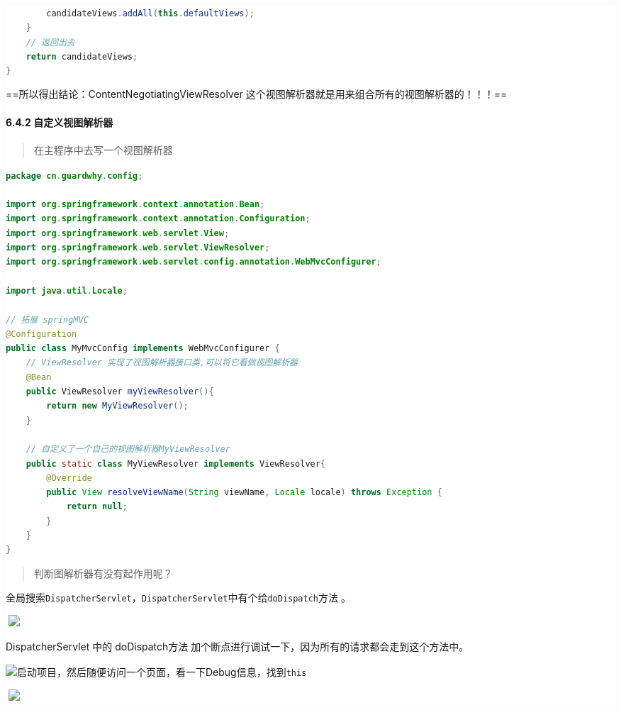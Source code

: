 ```java
        candidateViews.addAll(this.defaultViews);
    }
    // 返回出去
    return candidateViews;
}
```

==所以得出结论：ContentNegotiatingViewResolver 这个视图解析器就是用来组合所有的视图解析器的！！！==

#### 6.4.2 自定义视图解析器

> 在主程序中去写一个视图解析器

```java
package cn.guardwhy.config;

import org.springframework.context.annotation.Bean;
import org.springframework.context.annotation.Configuration;
import org.springframework.web.servlet.View;
import org.springframework.web.servlet.ViewResolver;
import org.springframework.web.servlet.config.annotation.WebMvcConfigurer;

import java.util.Locale;

// 拓展 springMVC
@Configuration
public class MyMvcConfig implements WebMvcConfigurer {
    // ViewResolver 实现了视图解析器接口类,可以将它看做视图解析器
    @Bean
    public ViewResolver myViewResolver(){
        return new MyViewResolver();
    }

    // 自定义了一个自己的视图解析器MyViewResolver
    public static class MyViewResolver implements ViewResolver{
        @Override
        public View resolveViewName(String viewName, Locale locale) throws Exception {
            return null;
        }
    }
}
```

> 判断图解析器有没有起作用呢？

全局搜索`DispatcherServlet`，`DispatcherServlet`中有个给`doDispatch`方法 。

​	![](https://guardwhy.oss-cn-beijing.aliyuncs.com/img/javaEE/SpringMVC/Test4/20210509180926.png)

DispatcherServlet 中的 doDispatch方法 加个断点进行调试一下，因为所有的请求都会走到这个方法中。

![](https://guardwhy.oss-cn-beijing.aliyuncs.com/img/javaEE/SpringMVC/Test4/20210509181141.png)启动项目，然后随便访问一个页面，看一下Debug信息，找到`this`

​	![](https://guardwhy.oss-cn-beijing.aliyuncs.com/img/javaEE/SpringMVC/Test4/20210509181431.png)
